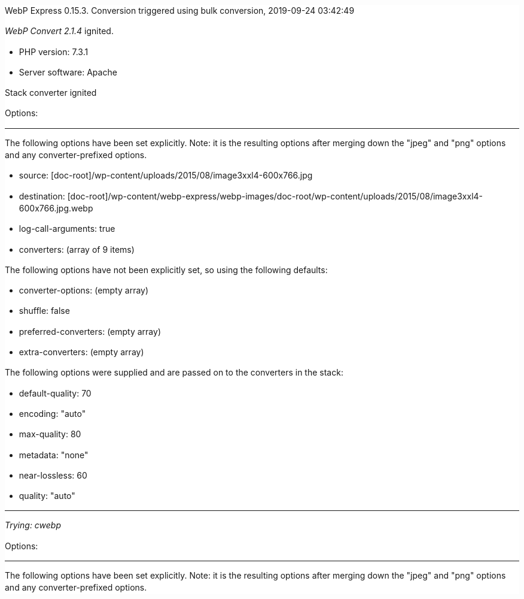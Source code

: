 WebP Express 0.15.3. Conversion triggered using bulk conversion, 2019-09-24 03:42:49


*WebP Convert 2.1.4*  ignited.

- PHP version: 7.3.1

- Server software: Apache


Stack converter ignited


Options:

------------

The following options have been set explicitly. Note: it is the resulting options after merging down the "jpeg" and "png" options and any converter-prefixed options.

- source: [doc-root]/wp-content/uploads/2015/08/image3xxl4-600x766.jpg

- destination: [doc-root]/wp-content/webp-express/webp-images/doc-root/wp-content/uploads/2015/08/image3xxl4-600x766.jpg.webp

- log-call-arguments: true

- converters: (array of 9 items)


The following options have not been explicitly set, so using the following defaults:

- converter-options: (empty array)

- shuffle: false

- preferred-converters: (empty array)

- extra-converters: (empty array)


The following options were supplied and are passed on to the converters in the stack:

- default-quality: 70

- encoding: "auto"

- max-quality: 80

- metadata: "none"

- near-lossless: 60

- quality: "auto"

------------



*Trying: cwebp* 


Options:

------------

The following options have been set explicitly. Note: it is the resulting options after merging down the "jpeg" and "png" options and any converter-prefixed options.
